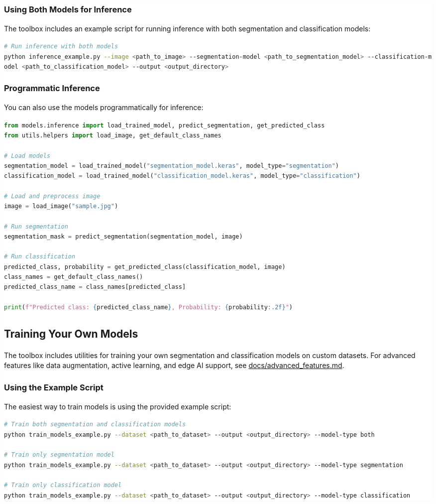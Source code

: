 ### Using Both Models for Inference

The toolbox includes an example script for running inference with both segmentation and classification models:

```bash
# Run inference with both models
python inference_example.py --image <path_to_image> --segmentation-model <path_to_segmentation_model> --classification-model <path_to_classification_model> --output <output_directory>
```

### Programmatic Inference

You can also use the models programmatically for inference:

```python
from models.inference import load_trained_model, predict_segmentation, get_predicted_class
from utils.helpers import load_image, get_default_class_names

# Load models
segmentation_model = load_trained_model("segmentation_model.keras", model_type="segmentation")
classification_model = load_trained_model("classification_model.keras", model_type="classification")

# Load and preprocess image
image = load_image("sample.jpg")

# Run segmentation
segmentation_mask = predict_segmentation(segmentation_model, image)

# Run classification
predicted_class, probability = get_predicted_class(classification_model, image)
class_names = get_default_class_names()
predicted_class_name = class_names[predicted_class]

print(f"Predicted class: {predicted_class_name}, Probability: {probability:.2f}")
```

## Training Your Own Models

The toolbox includes utilities for training your own segmentation and classification models on custom datasets. For advanced features like data augmentation, active learning, and edge AI support, see [docs/advanced_features.md](docs/advanced_features.md).

### Using the Example Script

The easiest way to train models is using the provided example script:

```bash
# Train both segmentation and classification models
python train_models_example.py --dataset <path_to_dataset> --output <output_directory> --model-type both

# Train only segmentation model
python train_models_example.py --dataset <path_to_dataset> --output <output_directory> --model-type segmentation

# Train only classification model
python train_models_example.py --dataset <path_to_dataset> --output <output_directory> --model-type classification
```
